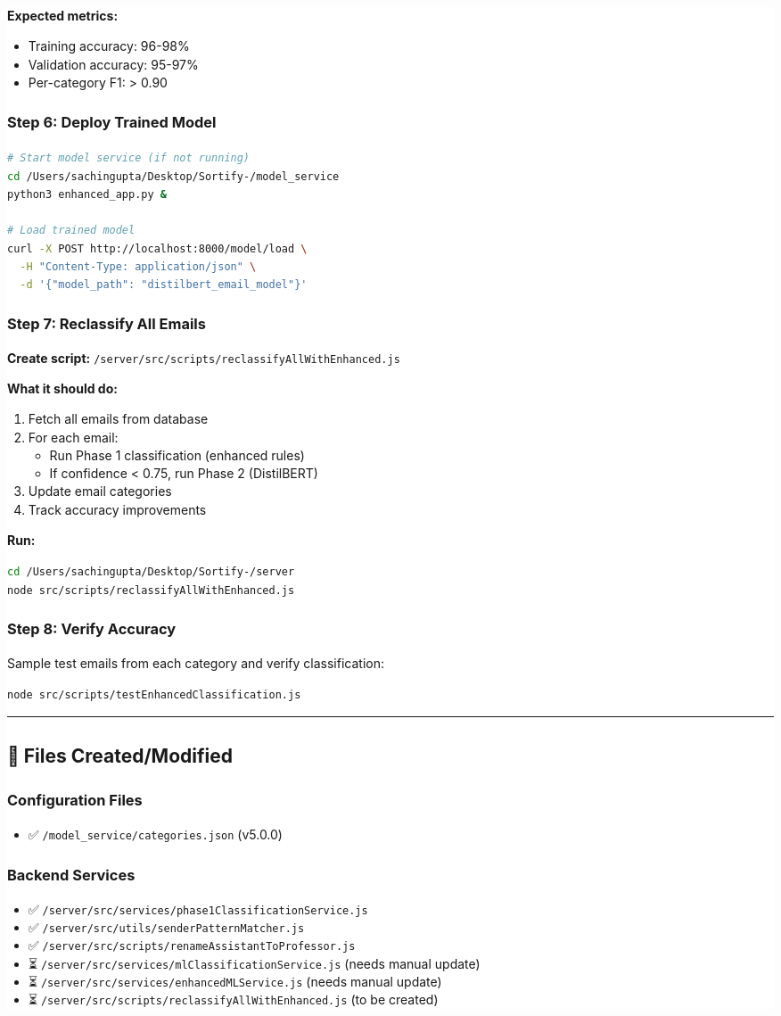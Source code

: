 **Expected metrics:**
- Training accuracy: 96-98%
- Validation accuracy: 95-97%
- Per-category F1: > 0.90

### Step 6: Deploy Trained Model
```bash
# Start model service (if not running)
cd /Users/sachingupta/Desktop/Sortify-/model_service
python3 enhanced_app.py &

# Load trained model
curl -X POST http://localhost:8000/model/load \
  -H "Content-Type: application/json" \
  -d '{"model_path": "distilbert_email_model"}'
```

### Step 7: Reclassify All Emails

**Create script:** `/server/src/scripts/reclassifyAllWithEnhanced.js`

**What it should do:**
1. Fetch all emails from database
2. For each email:
   - Run Phase 1 classification (enhanced rules)
   - If confidence < 0.75, run Phase 2 (DistilBERT)
3. Update email categories
4. Track accuracy improvements

**Run:**
```bash
cd /Users/sachingupta/Desktop/Sortify-/server
node src/scripts/reclassifyAllWithEnhanced.js
```

### Step 8: Verify Accuracy
Sample test emails from each category and verify classification:
```bash
node src/scripts/testEnhancedClassification.js
```

---

## 📁 Files Created/Modified

### Configuration Files
- ✅ `/model_service/categories.json` (v5.0.0)

### Backend Services
- ✅ `/server/src/services/phase1ClassificationService.js`
- ✅ `/server/src/utils/senderPatternMatcher.js`
- ✅ `/server/src/scripts/renameAssistantToProfessor.js`
- ⏳ `/server/src/services/mlClassificationService.js` (needs manual update)
- ⏳ `/server/src/services/enhancedMLService.js` (needs manual update)
- ⏳ `/server/src/scripts/reclassifyAllWithEnhanced.js` (to be created)
